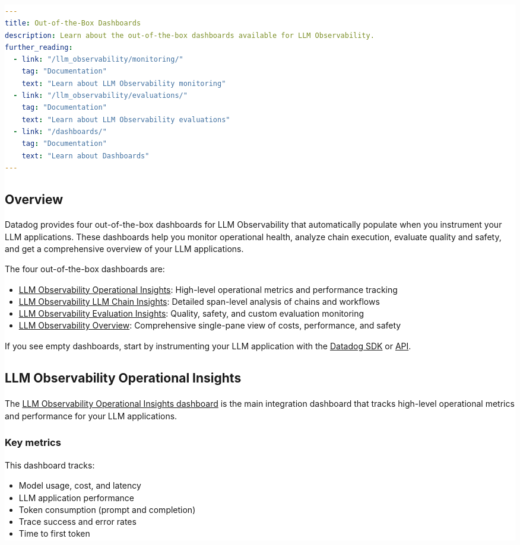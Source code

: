 ```yaml
---
title: Out-of-the-Box Dashboards
description: Learn about the out-of-the-box dashboards available for LLM Observability.
further_reading:
  - link: "/llm_observability/monitoring/"
    tag: "Documentation"
    text: "Learn about LLM Observability monitoring"
  - link: "/llm_observability/evaluations/"
    tag: "Documentation"
    text: "Learn about LLM Observability evaluations"
  - link: "/dashboards/"
    tag: "Documentation"
    text: "Learn about Dashboards"
---
```


## Overview

Datadog provides four out-of-the-box dashboards for LLM Observability that automatically populate when you instrument your LLM applications. These dashboards help you monitor operational health, analyze chain execution, evaluate quality and safety, and get a comprehensive overview of your LLM applications.

The four out-of-the-box dashboards are:

- [LLM Observability Operational Insights](#llm-observability-operational-insights): High-level operational metrics and performance tracking
- [LLM Observability LLM Chain Insights](#llm-observability-llm-chain-insights): Detailed span-level analysis of chains and workflows
- [LLM Observability Evaluation Insights](#llm-observability-evaluation-insights): Quality, safety, and custom evaluation monitoring
- [LLM Observability Overview](#llm-observability-overview): Comprehensive single-pane view of costs, performance, and safety

<div class="alert alert-info">If you see empty dashboards, start by instrumenting your LLM application with the <a href="/llm_observability/instrumentation/sdk/">Datadog SDK</a> or <a href="/llm_observability/instrumentation/api/">API</a>.</div>

## LLM Observability Operational Insights

The [LLM Observability Operational Insights dashboard][1] is the main integration dashboard that tracks high-level operational metrics and performance for your LLM applications.

### Key metrics

This dashboard tracks:

- Model usage, cost, and latency
- LLM application performance
- Token consumption (prompt and completion)
- Trace success and error rates
- Time to first token


[1]: https://app.datadoghq.com/dash/integration/31342/llm-observability-operational-insights-overview
[2]: https://app.datadoghq.com/monitors/create/llm-observability
[3]: https://app.datadoghq.com/dash/integration/31340/llm-observability-llm-chain-insights
[4]: https://app.datadoghq.com/dash/integration/31341/llm-observability-evaluation-insights
[5]: /llm_observability/monitoring/cluster_map/
[6]: /llm_observability/evaluations/#sensitive-data-scanner-integration
[7]: /llm_observability/evaluations/submit_evaluations
[8]: https://app.datadoghq.com/dash/integration/31275/llm-observability-overview